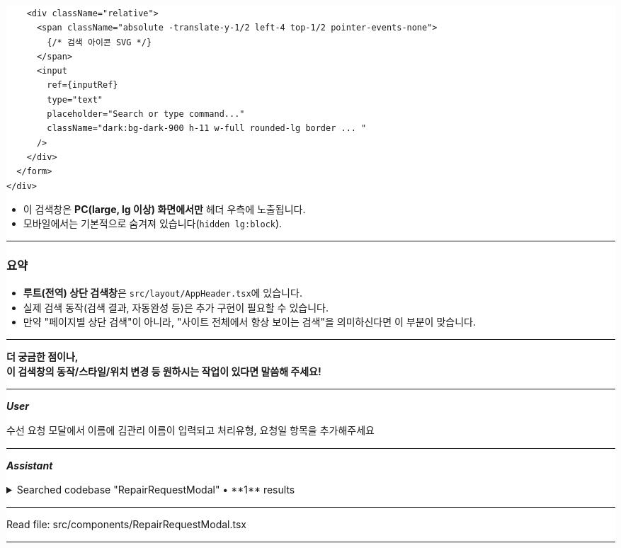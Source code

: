 ```tsx
    <div className="relative">
      <span className="absolute -translate-y-1/2 left-4 top-1/2 pointer-events-none">
        {/* 검색 아이콘 SVG */}
      </span>
      <input
        ref={inputRef}
        type="text"
        placeholder="Search or type command..."
        className="dark:bg-dark-900 h-11 w-full rounded-lg border ... "
      />
    </div>
  </form>
</div>
```

- 이 검색창은 **PC(large, lg 이상) 화면에서만** 헤더 우측에 노출됩니다.
- 모바일에서는 기본적으로 숨겨져 있습니다(`hidden lg:block`).

---

### 요약

- **루트(전역) 상단 검색창**은 `src/layout/AppHeader.tsx`에 있습니다.
- 실제 검색 동작(검색 결과, 자동완성 등)은 추가 구현이 필요할 수 있습니다.
- 만약 "페이지별 상단 검색"이 아니라, "사이트 전체에서 항상 보이는 검색"을 의미하신다면 이 부분이 맞습니다.

---

**더 궁금한 점이나,  
이 검색창의 동작/스타일/위치 변경 등 원하시는 작업이 있다면 말씀해 주세요!**

---

_**User**_

수선 요청 모달에서 이름에 김관리 이름이 입력되고 처리유형, 요청일 항목을 추가해주세요

---

_**Assistant**_

<details><summary>Searched codebase "RepairRequestModal" • **1** results</summary></details>

---

Read file: src/components/RepairRequestModal.tsx

---
